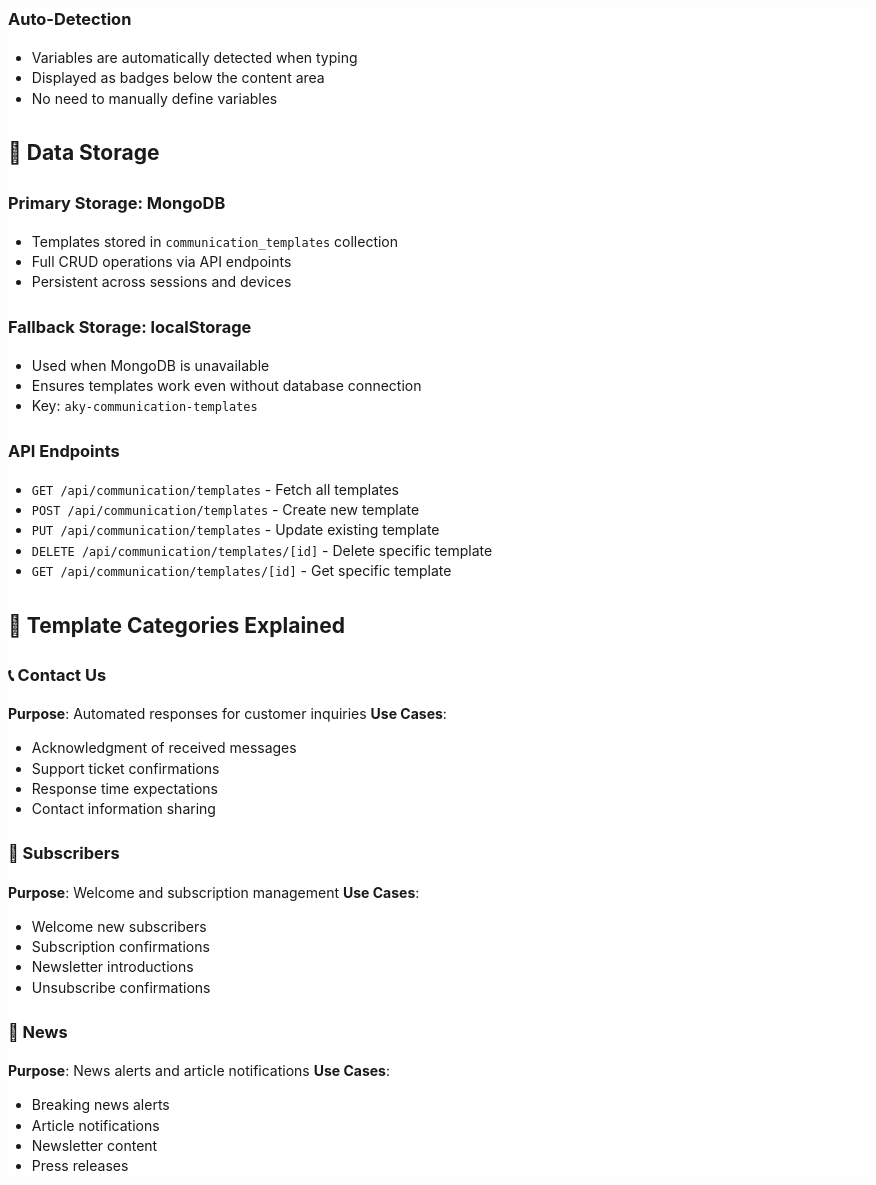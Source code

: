### Auto-Detection
- Variables are automatically detected when typing
- Displayed as badges below the content area
- No need to manually define variables

## 💾 Data Storage

### Primary Storage: MongoDB
- Templates stored in `communication_templates` collection
- Full CRUD operations via API endpoints
- Persistent across sessions and devices

### Fallback Storage: localStorage
- Used when MongoDB is unavailable
- Ensures templates work even without database connection
- Key: `aky-communication-templates`

### API Endpoints
- `GET /api/communication/templates` - Fetch all templates
- `POST /api/communication/templates` - Create new template
- `PUT /api/communication/templates` - Update existing template
- `DELETE /api/communication/templates/[id]` - Delete specific template
- `GET /api/communication/templates/[id]` - Get specific template

## 🎨 Template Categories Explained

### 📞 Contact Us
**Purpose**: Automated responses for customer inquiries
**Use Cases**:
- Acknowledgment of received messages
- Support ticket confirmations
- Response time expectations
- Contact information sharing

### 👥 Subscribers
**Purpose**: Welcome and subscription management
**Use Cases**:
- Welcome new subscribers
- Subscription confirmations
- Newsletter introductions
- Unsubscribe confirmations

### 📰 News
**Purpose**: News alerts and article notifications
**Use Cases**:
- Breaking news alerts
- Article notifications
- Newsletter content
- Press releases
